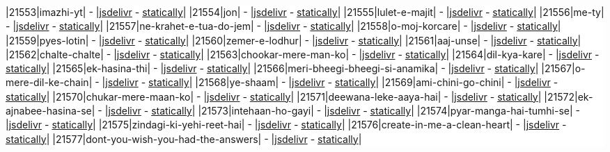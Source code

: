 |21553|imazhi-yt| - |[jsdelivr](https://cdn.jsdelivr.net/gh/dbchord/c2-1-3/20001-25000/21501-22000/imazhi-yt.png) - [statically](https://cdn.statically.io/gh/dbchord/c2-1-3/i/20001-25000/21501-22000/imazhi-yt.png)|
|21554|jon| - |[jsdelivr](https://cdn.jsdelivr.net/gh/dbchord/c2-1-3/20001-25000/21501-22000/jon.png) - [statically](https://cdn.statically.io/gh/dbchord/c2-1-3/i/20001-25000/21501-22000/jon.png)|
|21555|lulet-e-majit| - |[jsdelivr](https://cdn.jsdelivr.net/gh/dbchord/c2-1-3/20001-25000/21501-22000/lulet-e-majit.png) - [statically](https://cdn.statically.io/gh/dbchord/c2-1-3/i/20001-25000/21501-22000/lulet-e-majit.png)|
|21556|me-ty| - |[jsdelivr](https://cdn.jsdelivr.net/gh/dbchord/c2-1-3/20001-25000/21501-22000/me-ty.png) - [statically](https://cdn.statically.io/gh/dbchord/c2-1-3/i/20001-25000/21501-22000/me-ty.png)|
|21557|ne-krahet-e-tua-do-jem| - |[jsdelivr](https://cdn.jsdelivr.net/gh/dbchord/c2-1-3/20001-25000/21501-22000/ne-krahet-e-tua-do-jem.png) - [statically](https://cdn.statically.io/gh/dbchord/c2-1-3/i/20001-25000/21501-22000/ne-krahet-e-tua-do-jem.png)|
|21558|o-moj-korcare| - |[jsdelivr](https://cdn.jsdelivr.net/gh/dbchord/c2-1-3/20001-25000/21501-22000/o-moj-korcare.png) - [statically](https://cdn.statically.io/gh/dbchord/c2-1-3/i/20001-25000/21501-22000/o-moj-korcare.png)|
|21559|pyes-lotin| - |[jsdelivr](https://cdn.jsdelivr.net/gh/dbchord/c2-1-3/20001-25000/21501-22000/pyes-lotin.png) - [statically](https://cdn.statically.io/gh/dbchord/c2-1-3/i/20001-25000/21501-22000/pyes-lotin.png)|
|21560|zemer-e-lodhur| - |[jsdelivr](https://cdn.jsdelivr.net/gh/dbchord/c2-1-3/20001-25000/21501-22000/zemer-e-lodhur.png) - [statically](https://cdn.statically.io/gh/dbchord/c2-1-3/i/20001-25000/21501-22000/zemer-e-lodhur.png)|
|21561|aaj-unse| - |[jsdelivr](https://cdn.jsdelivr.net/gh/dbchord/c2-1-3/20001-25000/21501-22000/aaj-unse.png) - [statically](https://cdn.statically.io/gh/dbchord/c2-1-3/i/20001-25000/21501-22000/aaj-unse.png)|
|21562|chalte-chalte| - |[jsdelivr](https://cdn.jsdelivr.net/gh/dbchord/c2-1-3/20001-25000/21501-22000/chalte-chalte.png) - [statically](https://cdn.statically.io/gh/dbchord/c2-1-3/i/20001-25000/21501-22000/chalte-chalte.png)|
|21563|chookar-mere-man-ko| - |[jsdelivr](https://cdn.jsdelivr.net/gh/dbchord/c2-1-3/20001-25000/21501-22000/chookar-mere-man-ko.png) - [statically](https://cdn.statically.io/gh/dbchord/c2-1-3/i/20001-25000/21501-22000/chookar-mere-man-ko.png)|
|21564|dil-kya-kare| - |[jsdelivr](https://cdn.jsdelivr.net/gh/dbchord/c2-1-3/20001-25000/21501-22000/dil-kya-kare.png) - [statically](https://cdn.statically.io/gh/dbchord/c2-1-3/i/20001-25000/21501-22000/dil-kya-kare.png)|
|21565|ek-hasina-thi| - |[jsdelivr](https://cdn.jsdelivr.net/gh/dbchord/c2-1-3/20001-25000/21501-22000/ek-hasina-thi.png) - [statically](https://cdn.statically.io/gh/dbchord/c2-1-3/i/20001-25000/21501-22000/ek-hasina-thi.png)|
|21566|meri-bheegi-bheegi-si-anamika| - |[jsdelivr](https://cdn.jsdelivr.net/gh/dbchord/c2-1-3/20001-25000/21501-22000/meri-bheegi-bheegi-si-anamika.png) - [statically](https://cdn.statically.io/gh/dbchord/c2-1-3/i/20001-25000/21501-22000/meri-bheegi-bheegi-si-anamika.png)|
|21567|o-mere-dil-ke-chain| - |[jsdelivr](https://cdn.jsdelivr.net/gh/dbchord/c2-1-3/20001-25000/21501-22000/o-mere-dil-ke-chain.png) - [statically](https://cdn.statically.io/gh/dbchord/c2-1-3/i/20001-25000/21501-22000/o-mere-dil-ke-chain.png)|
|21568|ye-shaam| - |[jsdelivr](https://cdn.jsdelivr.net/gh/dbchord/c2-1-3/20001-25000/21501-22000/ye-shaam.png) - [statically](https://cdn.statically.io/gh/dbchord/c2-1-3/i/20001-25000/21501-22000/ye-shaam.png)|
|21569|ami-chini-go-chini| - |[jsdelivr](https://cdn.jsdelivr.net/gh/dbchord/c2-1-3/20001-25000/21501-22000/ami-chini-go-chini.png) - [statically](https://cdn.statically.io/gh/dbchord/c2-1-3/i/20001-25000/21501-22000/ami-chini-go-chini.png)|
|21570|chukar-mere-maan-ko| - |[jsdelivr](https://cdn.jsdelivr.net/gh/dbchord/c2-1-3/20001-25000/21501-22000/chukar-mere-maan-ko.png) - [statically](https://cdn.statically.io/gh/dbchord/c2-1-3/i/20001-25000/21501-22000/chukar-mere-maan-ko.png)|
|21571|deewana-leke-aaya-hai| - |[jsdelivr](https://cdn.jsdelivr.net/gh/dbchord/c2-1-3/20001-25000/21501-22000/deewana-leke-aaya-hai.png) - [statically](https://cdn.statically.io/gh/dbchord/c2-1-3/i/20001-25000/21501-22000/deewana-leke-aaya-hai.png)|
|21572|ek-ajnabee-hasina-se| - |[jsdelivr](https://cdn.jsdelivr.net/gh/dbchord/c2-1-3/20001-25000/21501-22000/ek-ajnabee-hasina-se.png) - [statically](https://cdn.statically.io/gh/dbchord/c2-1-3/i/20001-25000/21501-22000/ek-ajnabee-hasina-se.png)|
|21573|intehaan-ho-gayi| - |[jsdelivr](https://cdn.jsdelivr.net/gh/dbchord/c2-1-3/20001-25000/21501-22000/intehaan-ho-gayi.png) - [statically](https://cdn.statically.io/gh/dbchord/c2-1-3/i/20001-25000/21501-22000/intehaan-ho-gayi.png)|
|21574|pyar-manga-hai-tumhi-se| - |[jsdelivr](https://cdn.jsdelivr.net/gh/dbchord/c2-1-3/20001-25000/21501-22000/pyar-manga-hai-tumhi-se.png) - [statically](https://cdn.statically.io/gh/dbchord/c2-1-3/i/20001-25000/21501-22000/pyar-manga-hai-tumhi-se.png)|
|21575|zindagi-ki-yehi-reet-hai| - |[jsdelivr](https://cdn.jsdelivr.net/gh/dbchord/c2-1-3/20001-25000/21501-22000/zindagi-ki-yehi-reet-hai.png) - [statically](https://cdn.statically.io/gh/dbchord/c2-1-3/i/20001-25000/21501-22000/zindagi-ki-yehi-reet-hai.png)|
|21576|create-in-me-a-clean-heart| - |[jsdelivr](https://cdn.jsdelivr.net/gh/dbchord/c2-1-3/20001-25000/21501-22000/create-in-me-a-clean-heart.png) - [statically](https://cdn.statically.io/gh/dbchord/c2-1-3/i/20001-25000/21501-22000/create-in-me-a-clean-heart.png)|
|21577|dont-you-wish-you-had-the-answers| - |[jsdelivr](https://cdn.jsdelivr.net/gh/dbchord/c2-1-3/20001-25000/21501-22000/dont-you-wish-you-had-the-answers.png) - [statically](https://cdn.statically.io/gh/dbchord/c2-1-3/i/20001-25000/21501-22000/dont-you-wish-you-had-the-answers.png)|
